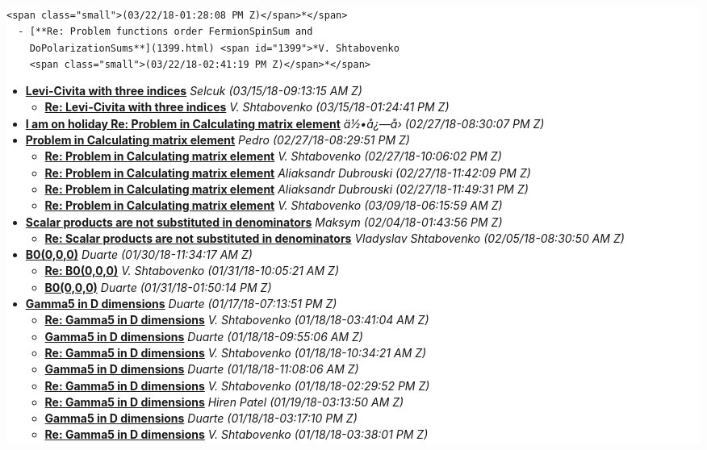    <span class="small">(03/22/18-01:28:08 PM Z)</span>*</span>
      - [**Re: Problem functions order FermionSpinSum and
        DoPolarizationSums**](1399.html) <span id="1399">*V. Shtabovenko
        <span class="small">(03/22/18-02:41:19 PM Z)</span>*</span>
  - [**Levi-Civita with three indices**](1396.html)
    <span id="1396">*Selcuk <span class="small">(03/15/18-09:13:15 AM
    Z)</span>*</span>
      - [**Re: Levi-Civita with three indices**](1397.html)
        <span id="1397">*V. Shtabovenko
        <span class="small">(03/15/18-01:24:41 PM Z)</span>*</span>
  - [**I am on holiday Re: Problem in Calculating matrix
    element**](1391.html) <span id="1391">*ä½•å¿—å›
    <span class="small">(02/27/18-08:30:07 PM Z)</span>*</span>
  - [**Problem in Calculating matrix element**](1390.html)
    <span id="1390">*Pedro <span class="small">(02/27/18-08:29:51 PM
    Z)</span>*</span>
      - [**Re: Problem in Calculating matrix element**](1392.html)
        <span id="1392">*V. Shtabovenko
        <span class="small">(02/27/18-10:06:02 PM Z)</span>*</span>
      - [**Re: Problem in Calculating matrix element**](1393.html)
        <span id="1393">*Aliaksandr Dubrouski
        <span class="small">(02/27/18-11:42:09 PM Z)</span>*</span>
      - [**Re: Problem in Calculating matrix element**](1394.html)
        <span id="1394">*Aliaksandr Dubrouski
        <span class="small">(02/27/18-11:49:31 PM Z)</span>*</span>
      - [**Re: Problem in Calculating matrix element**](1395.html)
        <span id="1395">*V. Shtabovenko
        <span class="small">(03/09/18-06:15:59 AM Z)</span>*</span>
  - [**Scalar products are not substituted in denominators**](1388.html)
    <span id="1388">*Maksym <span class="small">(02/04/18-01:43:56 PM
    Z)</span>*</span>
      - [**Re: Scalar products are not substituted in
        denominators**](1389.html) <span id="1389">*Vladyslav
        Shtabovenko <span class="small">(02/05/18-08:30:50 AM
        Z)</span>*</span>
  - [**B0(0,0,0)**](1385.html) <span id="1385">*Duarte
    <span class="small">(01/30/18-11:34:17 AM Z)</span>*</span>
      - [**Re: B0(0,0,0)**](1386.html) <span id="1386">*V. Shtabovenko
        <span class="small">(01/31/18-10:05:21 AM Z)</span>*</span>
      - [**B0(0,0,0)**](1387.html) <span id="1387">*Duarte
        <span class="small">(01/31/18-01:50:14 PM Z)</span>*</span>
  - [**Gamma5 in D dimensions**](1371.html) <span id="1371">*Duarte
    <span class="small">(01/17/18-07:13:51 PM Z)</span>*</span>
      - [**Re: Gamma5 in D dimensions**](1372.html) <span id="1372">*V.
        Shtabovenko <span class="small">(01/18/18-03:41:04 AM
        Z)</span>*</span>
      - [**Gamma5 in D dimensions**](1373.html) <span id="1373">*Duarte
        <span class="small">(01/18/18-09:55:06 AM Z)</span>*</span>
      - [**Re: Gamma5 in D dimensions**](1374.html) <span id="1374">*V.
        Shtabovenko <span class="small">(01/18/18-10:34:21 AM
        Z)</span>*</span>
      - [**Gamma5 in D dimensions**](1375.html) <span id="1375">*Duarte
        <span class="small">(01/18/18-11:08:06 AM Z)</span>*</span>
      - [**Re: Gamma5 in D dimensions**](1376.html) <span id="1376">*V.
        Shtabovenko <span class="small">(01/18/18-02:29:52 PM
        Z)</span>*</span>
      - [**Re: Gamma5 in D dimensions**](1382.html)
        <span id="1382">*Hiren Patel
        <span class="small">(01/19/18-03:13:50 AM Z)</span>*</span>
      - [**Gamma5 in D dimensions**](1378.html) <span id="1378">*Duarte
        <span class="small">(01/18/18-03:17:10 PM Z)</span>*</span>
      - [**Re: Gamma5 in D dimensions**](1379.html) <span id="1379">*V.
        Shtabovenko <span class="small">(01/18/18-03:38:01 PM
        Z)</span>*</span>
